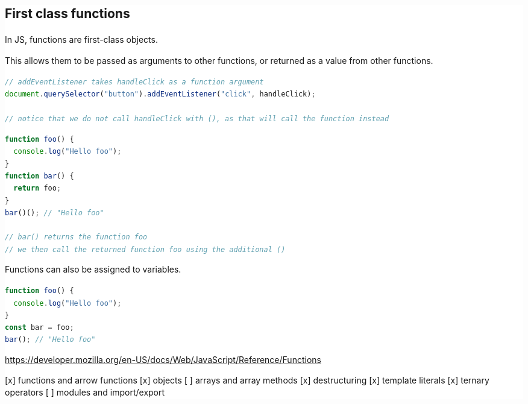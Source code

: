 ## First class functions

In JS, functions are first-class objects.

This allows them to be passed as arguments to other functions, or returned as a value from other functions.

```js
// addEventListener takes handleClick as a function argument
document.querySelector("button").addEventListener("click", handleClick);

// notice that we do not call handleClick with (), as that will call the function instead
```

```js
function foo() {
  console.log("Hello foo");
}
function bar() {
  return foo;
}
bar()(); // "Hello foo"

// bar() returns the function foo
// we then call the returned function foo using the additional ()
```

Functions can also be assigned to variables.

```js
function foo() {
  console.log("Hello foo");
}
const bar = foo;
bar(); // "Hello foo"
```

https://developer.mozilla.org/en-US/docs/Web/JavaScript/Reference/Functions

[x] functions and arrow functions
[x] objects
[ ] arrays and array methods
[x] destructuring
[x] template literals
[x] ternary operators
[ ] modules and import/export
